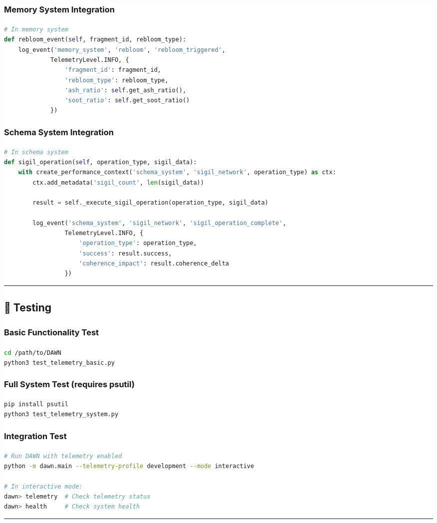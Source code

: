 ### **Memory System Integration**
```python
# In memory system
def rebloom_event(self, fragment_id, rebloom_type):
    log_event('memory_system', 'rebloom', 'rebloom_triggered',
             TelemetryLevel.INFO, {
                 'fragment_id': fragment_id,
                 'rebloom_type': rebloom_type,
                 'ash_ratio': self.get_ash_ratio(),
                 'soot_ratio': self.get_soot_ratio()
             })
```

### **Schema System Integration**
```python
# In schema system
def sigil_operation(self, operation_type, sigil_data):
    with create_performance_context('schema_system', 'sigil_network', operation_type) as ctx:
        ctx.add_metadata('sigil_count', len(sigil_data))
        
        result = self._execute_sigil_operation(operation_type, sigil_data)
        
        log_event('schema_system', 'sigil_network', 'sigil_operation_complete',
                 TelemetryLevel.INFO, {
                     'operation_type': operation_type,
                     'success': result.success,
                     'coherence_impact': result.coherence_delta
                 })
```

---

## 🧪 Testing

### **Basic Functionality Test**
```bash
cd /path/to/DAWN
python3 test_telemetry_basic.py
```

### **Full System Test** (requires psutil)
```bash
pip install psutil
python3 test_telemetry_system.py
```

### **Integration Test**
```bash
# Run DAWN with telemetry enabled
python -m dawn.main --telemetry-profile development --mode interactive

# In interactive mode:
dawn> telemetry  # Check telemetry status
dawn> health     # Check system health
```

---